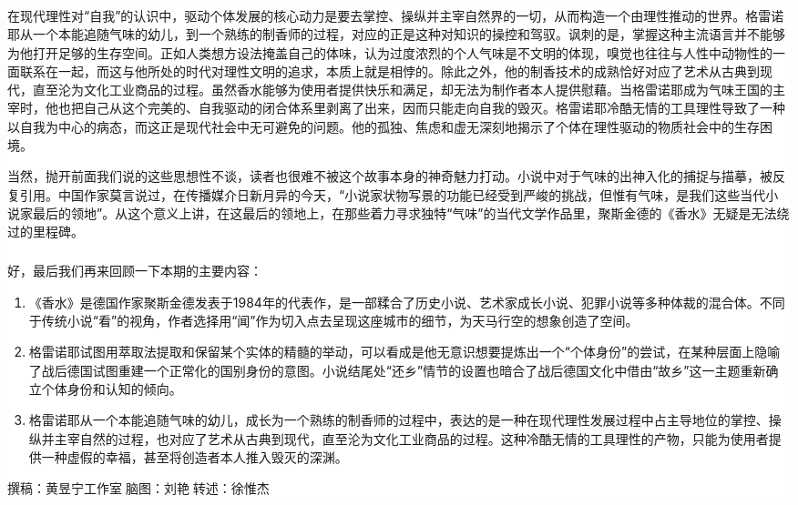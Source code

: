 在现代理性对“自我”的认识中，驱动个体发展的核心动力是要去掌控、操纵并主宰自然界的一切，从而构造一个由理性推动的世界。格雷诺耶从一个本能追随气味的幼儿，到一个熟练的制香师的过程，对应的正是这种对知识的操控和驾驭。讽刺的是，掌握这种主流语言并不能够为他打开足够的生存空间。正如人类想方设法掩盖自己的体味，认为过度浓烈的个人气味是不文明的体现，嗅觉也往往与人性中动物性的一面联系在一起，而这与他所处的时代对理性文明的追求，本质上就是相悖的。除此之外，他的制香技术的成熟恰好对应了艺术从古典到现代，直至沦为文化工业商品的过程。虽然香水能够为使用者提供快乐和满足，却无法为制作者本人提供慰藉。当格雷诺耶成为气味王国的主宰时，他也把自己从这个完美的、自我驱动的闭合体系里剥离了出来，因而只能走向自我的毁灭。格雷诺耶冷酷无情的工具理性导致了一种以自我为中心的病态，而这正是现代社会中无可避免的问题。他的孤独、焦虑和虚无深刻地揭示了个体在理性驱动的物质社会中的生存困境。

当然，抛开前面我们说的这些思想性不谈，读者也很难不被这个故事本身的神奇魅力打动。小说中对于气味的出神入化的捕捉与描摹，被反复引用。中国作家莫言说过，在传播媒介日新月异的今天，“小说家状物写景的功能已经受到严峻的挑战，但惟有气味，是我们这些当代小说家最后的领地”。从这个意义上讲，在这最后的领地上，在那些着力寻求独特“气味”的当代文学作品里，聚斯金德的《香水》无疑是无法绕过的里程碑。

###  



好，最后我们再来回顾一下本期的主要内容：

1. 《香水》是德国作家聚斯金德发表于1984年的代表作，是一部糅合了历史小说、艺术家成长小说、犯罪小说等多种体裁的混合体。不同于传统小说“看”的视角，作者选择用“闻”作为切入点去呈现这座城市的细节，为天马行空的想象创造了空间。

2. 格雷诺耶试图用萃取法提取和保留某个实体的精髓的举动，可以看成是他无意识想要提炼出一个“个体身份”的尝试，在某种层面上隐喻了战后德国试图重建一个正常化的国别身份的意图。小说结尾处“还乡”情节的设置也暗合了战后德国文化中借由“故乡”这一主题重新确立个体身份和认知的倾向。

3. 格雷诺耶从一个本能追随气味的幼儿，成长为一个熟练的制香师的过程中，表达的是一种在现代理性发展过程中占主导地位的掌控、操纵并主宰自然的过程，也对应了艺术从古典到现代，直至沦为文化工业商品的过程。这种冷酷无情的工具理性的产物，只能为使用者提供一种虚假的幸福，甚至将创造者本人推入毁灭的深渊。

撰稿：黄昱宁工作室
脑图：刘艳
转述：徐惟杰

